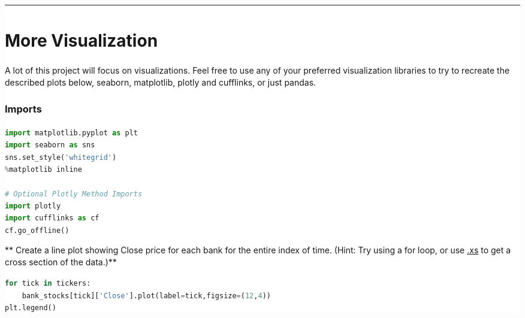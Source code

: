 

____
# More Visualization

A lot of this project will focus on visualizations. Feel free to use any of your preferred visualization libraries to try to recreate the described plots below, seaborn, matplotlib, plotly and cufflinks, or just pandas.

### Imports


```python
import matplotlib.pyplot as plt
import seaborn as sns
sns.set_style('whitegrid')
%matplotlib inline

# Optional Plotly Method Imports
import plotly
import cufflinks as cf
cf.go_offline()
```


<script type="text/javascript">
window.PlotlyConfig = {MathJaxConfig: 'local'};
if (window.MathJax) {MathJax.Hub.Config({SVG: {font: "STIX-Web"}});}
if (typeof require !== 'undefined') {
require.undef("plotly");
requirejs.config({
    paths: {
        'plotly': ['https://cdn.plot.ly/plotly-latest.min']
    }
});
require(['plotly'], function(Plotly) {
    window._Plotly = Plotly;
});
}
</script>



** Create a line plot showing Close price for each bank for the entire index of time. (Hint: Try using a for loop, or use [.xs](http://pandas.pydata.org/pandas-docs/stable/generated/pandas.DataFrame.xs.html) to get a cross section of the data.)**


```python
for tick in tickers:
    bank_stocks[tick]['Close'].plot(label=tick,figsize=(12,4))
plt.legend()
```



